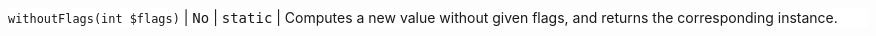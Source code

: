 `withoutFlags(int $flags)` | <kbd>No</kbd> | <kbd>static</kbd> | Computes a new value without given flags, and returns the corresponding instance.
